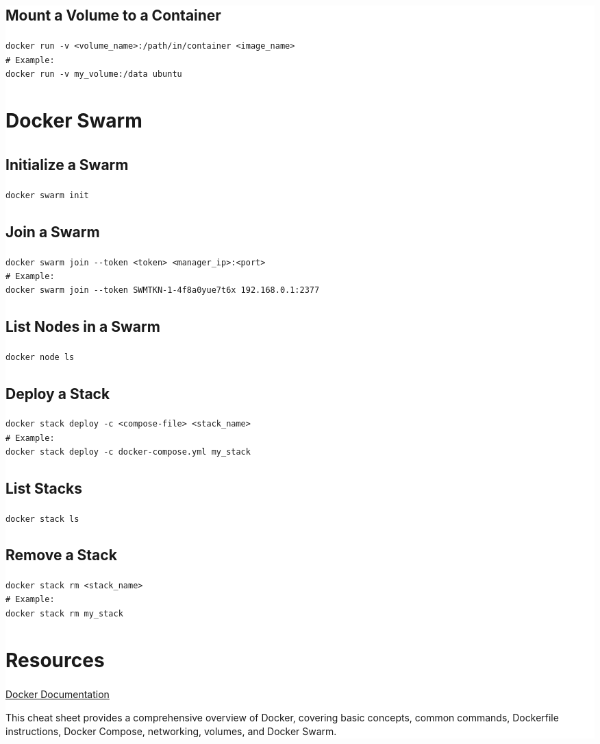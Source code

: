 ## Mount a Volume to a Container
```
docker run -v <volume_name>:/path/in/container <image_name>
# Example:
docker run -v my_volume:/data ubuntu
```

# Docker Swarm

## Initialize a Swarm
```
docker swarm init
```

## Join a Swarm
```
docker swarm join --token <token> <manager_ip>:<port>
# Example:
docker swarm join --token SWMTKN-1-4f8a0yue7t6x 192.168.0.1:2377
```

## List Nodes in a Swarm
```
docker node ls
```

## Deploy a Stack
```
docker stack deploy -c <compose-file> <stack_name>
# Example:
docker stack deploy -c docker-compose.yml my_stack
```

## List Stacks
```
docker stack ls
```

## Remove a Stack
```
docker stack rm <stack_name>
# Example:
docker stack rm my_stack
```

# Resources

[Docker Documentation](https://docs.docker.com/reference/)

This cheat sheet provides a comprehensive overview of Docker, covering basic concepts, common commands, Dockerfile instructions, Docker Compose, networking, volumes, and Docker Swarm.
